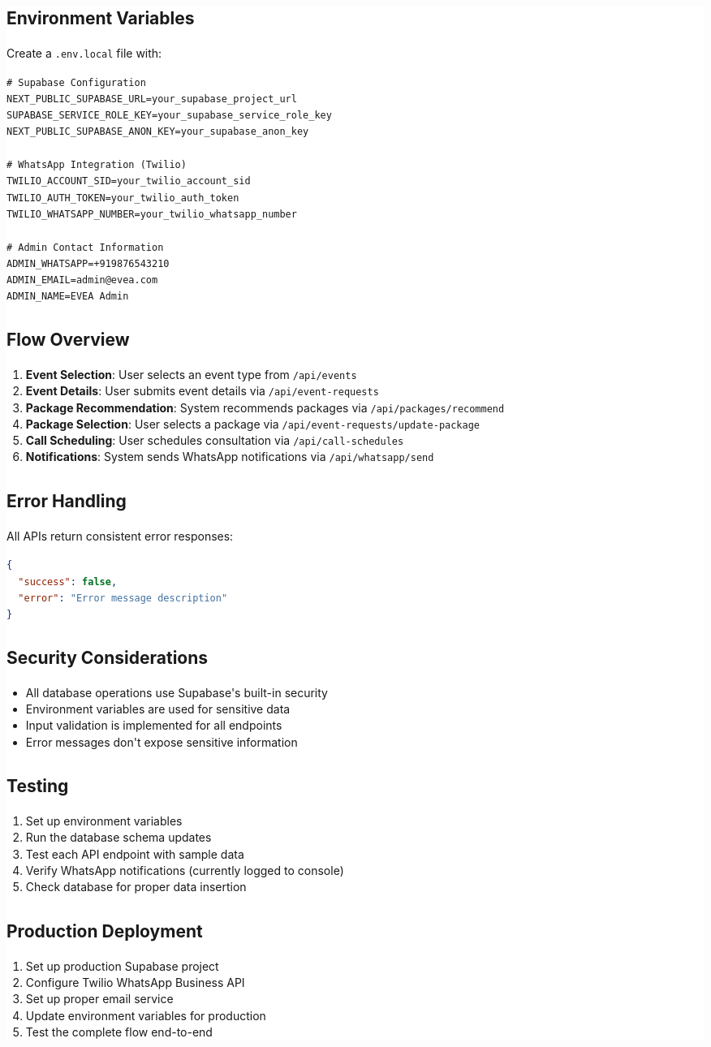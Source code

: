 ## Environment Variables

Create a `.env.local` file with:

```env
# Supabase Configuration
NEXT_PUBLIC_SUPABASE_URL=your_supabase_project_url
SUPABASE_SERVICE_ROLE_KEY=your_supabase_service_role_key
NEXT_PUBLIC_SUPABASE_ANON_KEY=your_supabase_anon_key

# WhatsApp Integration (Twilio)
TWILIO_ACCOUNT_SID=your_twilio_account_sid
TWILIO_AUTH_TOKEN=your_twilio_auth_token
TWILIO_WHATSAPP_NUMBER=your_twilio_whatsapp_number

# Admin Contact Information
ADMIN_WHATSAPP=+919876543210
ADMIN_EMAIL=admin@evea.com
ADMIN_NAME=EVEA Admin
```

## Flow Overview

1. **Event Selection**: User selects an event type from `/api/events`
2. **Event Details**: User submits event details via `/api/event-requests`
3. **Package Recommendation**: System recommends packages via `/api/packages/recommend`
4. **Package Selection**: User selects a package via `/api/event-requests/update-package`
5. **Call Scheduling**: User schedules consultation via `/api/call-schedules`
6. **Notifications**: System sends WhatsApp notifications via `/api/whatsapp/send`

## Error Handling

All APIs return consistent error responses:

```json
{
  "success": false,
  "error": "Error message description"
}
```

## Security Considerations

- All database operations use Supabase's built-in security
- Environment variables are used for sensitive data
- Input validation is implemented for all endpoints
- Error messages don't expose sensitive information

## Testing

1. Set up environment variables
2. Run the database schema updates
3. Test each API endpoint with sample data
4. Verify WhatsApp notifications (currently logged to console)
5. Check database for proper data insertion

## Production Deployment

1. Set up production Supabase project
2. Configure Twilio WhatsApp Business API
3. Set up proper email service
4. Update environment variables for production
5. Test the complete flow end-to-end
